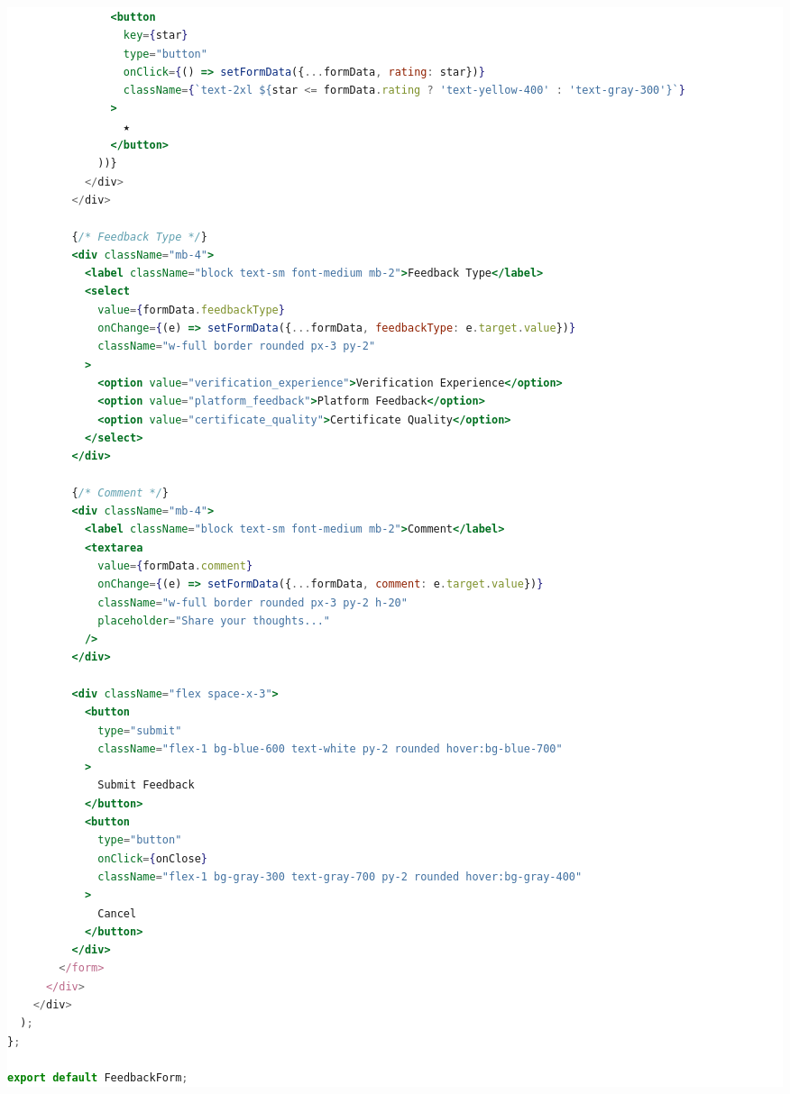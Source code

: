 ````jsx
                <button
                  key={star}
                  type="button"
                  onClick={() => setFormData({...formData, rating: star})}
                  className={`text-2xl ${star <= formData.rating ? 'text-yellow-400' : 'text-gray-300'}`}
                >
                  ★
                </button>
              ))}
            </div>
          </div>

          {/* Feedback Type */}
          <div className="mb-4">
            <label className="block text-sm font-medium mb-2">Feedback Type</label>
            <select 
              value={formData.feedbackType}
              onChange={(e) => setFormData({...formData, feedbackType: e.target.value})}
              className="w-full border rounded px-3 py-2"
            >
              <option value="verification_experience">Verification Experience</option>
              <option value="platform_feedback">Platform Feedback</option>
              <option value="certificate_quality">Certificate Quality</option>
            </select>
          </div>

          {/* Comment */}
          <div className="mb-4">
            <label className="block text-sm font-medium mb-2">Comment</label>
            <textarea
              value={formData.comment}
              onChange={(e) => setFormData({...formData, comment: e.target.value})}
              className="w-full border rounded px-3 py-2 h-20"
              placeholder="Share your thoughts..."
            />
          </div>

          <div className="flex space-x-3">
            <button
              type="submit"
              className="flex-1 bg-blue-600 text-white py-2 rounded hover:bg-blue-700"
            >
              Submit Feedback
            </button>
            <button
              type="button"
              onClick={onClose}
              className="flex-1 bg-gray-300 text-gray-700 py-2 rounded hover:bg-gray-400"
            >
              Cancel
            </button>
          </div>
        </form>
      </div>
    </div>
  );
};

export default FeedbackForm;
````
